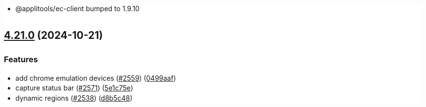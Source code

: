 * @applitools/ec-client bumped to 1.9.10


## [4.21.0](https://github.com/Applitools-Dev/sdk/compare/js/core@4.20.2...js/core@4.21.0) (2024-10-21)


### Features

* add chrome emulation devices ([#2559](https://github.com/Applitools-Dev/sdk/issues/2559)) ([0499aaf](https://github.com/Applitools-Dev/sdk/commit/0499aaf3bb809d2ac0105b4493e6f6bb8730ea3f))
* capture status bar ([#2571](https://github.com/Applitools-Dev/sdk/issues/2571)) ([5e1c75e](https://github.com/Applitools-Dev/sdk/commit/5e1c75ef9cf34af80f08806a3bceaf06a94f2780))
* dynamic regions ([#2538](https://github.com/Applitools-Dev/sdk/issues/2538)) ([d8b5c48](https://github.com/Applitools-Dev/sdk/commit/d8b5c48fb35f9789c702447314dc72b4f415ade1))
